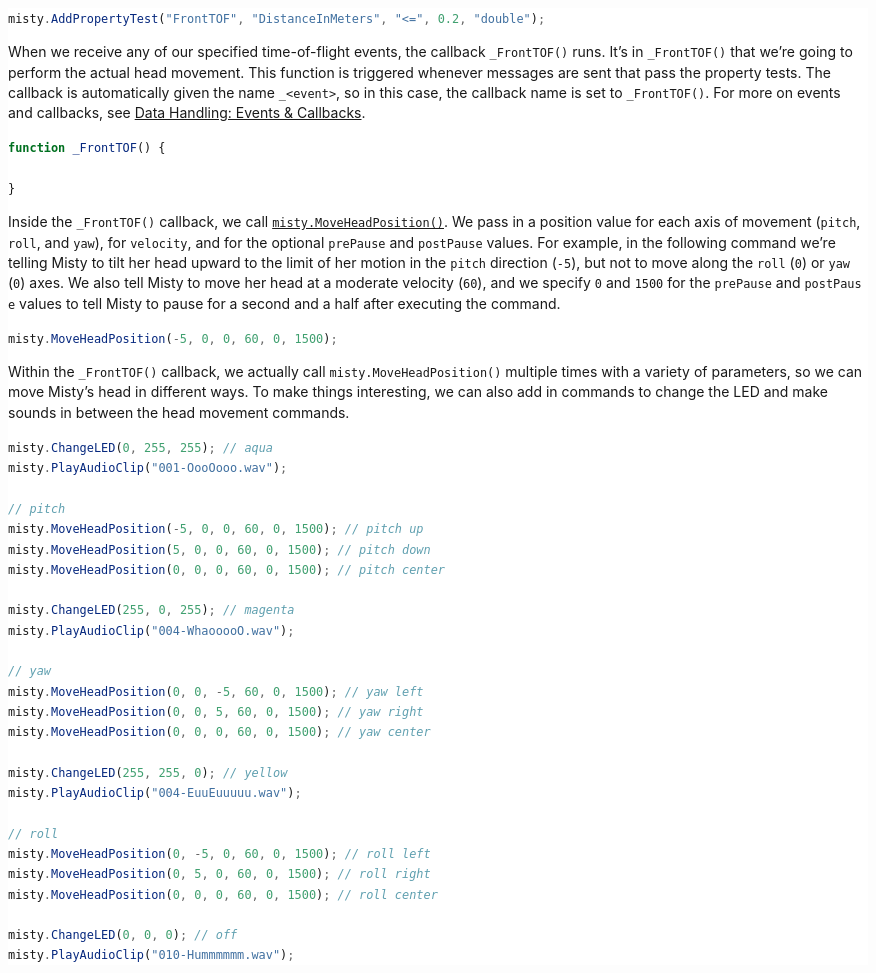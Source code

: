 ```JavaScript
misty.AddPropertyTest("FrontTOF", "DistanceInMeters", "<=", 0.2, "double");
```

When we receive any of our specified time-of-flight events, the callback `_FrontTOF()` runs. It’s in `_FrontTOF()` that we’re going to perform the actual head movement. This function is triggered whenever messages are sent that pass the property tests. The callback is automatically given the name `_<event>`, so in this case, the callback name is set to `_FrontTOF()`. For more on events and callbacks, see [Data Handling: Events & Callbacks](../../skills/local-skill-architecture/#data-handling-events-amp-callbacks).


```JavaScript
function _FrontTOF() {

}
```

Inside the `_FrontTOF()` callback, we call [`misty.MoveHeadPosition()`](../../../docs/reference/javascript-api/#misty-moveheadposition). We pass in a position value for each axis of movement (`pitch`, `roll`, and `yaw`), for `velocity`, and for the optional `prePause` and `postPause` values. For example, in the following command we’re telling Misty to tilt her head upward to the limit of her motion in the `pitch` direction (`-5`), but not to move along the `roll` (`0`) or `yaw` (`0`) axes. We also tell Misty to move her head at a moderate velocity (`60`), and we specify `0` and `1500` for the `prePause` and `postPause` values to tell Misty to pause for a second and a half after executing the command.

```JavaScript
misty.MoveHeadPosition(-5, 0, 0, 60, 0, 1500);
```

Within the `_FrontTOF()` callback, we actually call `misty.MoveHeadPosition()` multiple times with a variety of parameters, so we can move Misty’s head in different ways. To make things interesting, we can also add in commands to change the LED and make sounds in between the head movement commands.

```JavaScript
misty.ChangeLED(0, 255, 255); // aqua
misty.PlayAudioClip("001-OooOooo.wav");

// pitch
misty.MoveHeadPosition(-5, 0, 0, 60, 0, 1500); // pitch up
misty.MoveHeadPosition(5, 0, 0, 60, 0, 1500); // pitch down
misty.MoveHeadPosition(0, 0, 0, 60, 0, 1500); // pitch center

misty.ChangeLED(255, 0, 255); // magenta
misty.PlayAudioClip("004-WhaooooO.wav");

// yaw
misty.MoveHeadPosition(0, 0, -5, 60, 0, 1500); // yaw left
misty.MoveHeadPosition(0, 0, 5, 60, 0, 1500); // yaw right
misty.MoveHeadPosition(0, 0, 0, 60, 0, 1500); // yaw center

misty.ChangeLED(255, 255, 0); // yellow
misty.PlayAudioClip("004-EuuEuuuuu.wav");

// roll
misty.MoveHeadPosition(0, -5, 0, 60, 0, 1500); // roll left
misty.MoveHeadPosition(0, 5, 0, 60, 0, 1500); // roll right
misty.MoveHeadPosition(0, 0, 0, 60, 0, 1500); // roll center

misty.ChangeLED(0, 0, 0); // off
misty.PlayAudioClip("010-Hummmmmm.wav");
```

